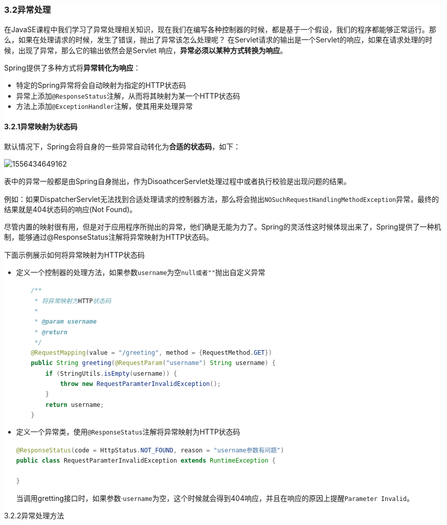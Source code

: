 ### 3.2异常处理

在JavaSE课程中我们学习了异常处理相关知识，现在我们在编写各种控制器的时候，都是基于一个假设，我们的程序都能够正常运行。那么，如果在处理请求的时候，发生了错误，抛出了异常该怎么处理呢？
在Servlet请求的输出是一个Servlet的响应，如果在请求处理的时候，出现了异常，那么它的输出依然会是Servlet 响应，**异常必须以某种方式转换为响应**。

Spring提供了多种方式将**异常转化为响应**：

- 特定的Spring异常将会自动映射为指定的HTTP状态码
- 异常上添加`@ResponseStatus`注解，从而将其映射为某一个HTTP状态码
- 方法上添加`@ExceptionHandler`注解，使其用来处理异常

#### 3.2.1异常映射为状态码

默认情况下，Spring会将自身的一些异常自动转化为**合适的状态码**，如下：

![1556434649162](D:\婕\JavaEE学习之路\Spring\picture\异常映射的状态码.png)

表中的异常一般都是由Spring自身抛出，作为DisoathcerServlet处理过程中或者执行校验是出现问题的结果。

例如：如果DispatcherServlet无法找到合适处理请求的控制器方法，那么将会抛出`NOSuchRequestHandlingMethodException`异常，最终的结果就是404状态码的响应(Not Found)。

尽管内置的映射很有用，但是对于应用程序所抛出的异常，他们确是无能为力了。Spring的灵活性这时候体现出来了，Spring提供了一种机制，能够通过@ResponseStatus注解将异常映射为HTTP状态码。

下面示例展示如何将异常映射为HTTP状态码

- 定义一个控制器的处理方法，如果参数`username`为空`null或者""`抛出自定义异常

  ```java
      /**
       * 将异常映射为HTTP状态码
       *
       * @param username
       * @return
       */
      @RequestMapping(value = "/greeting", method = {RequestMethod.GET})
      public String greeting(@RequestParam("username") String username) {
          if (StringUtils.isEmpty(username)) {
              throw new RequestParamterInvalidException();
          }
          return username;
      }
  ```

- 定义一个异常类，使用`@ResponseStatus`注解将异常映射为HTTP状态码

  ```java
  @ResponseStatus(code = HttpStatus.NOT_FOUND, reason = "username参数有问题")
  public class RequestParamterInvalidException extends RuntimeException {
  
  }
  ```

  当调用gretting接口时，如果参数·`username`为空，这个时候就会得到404响应，并且在响应的原因上提醒`Parameter Invalid`。

3.2.2异常处理方法

